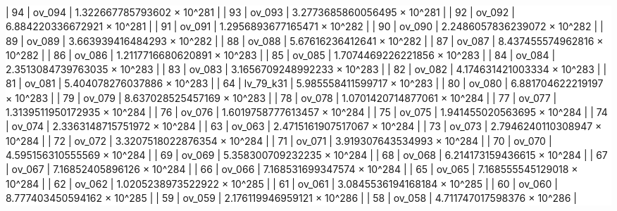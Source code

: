 | 94 | ov_094 | 1.322667785793602 × 10^281 |
| 93 | ov_093 | 3.2773685860056495 × 10^281 |
| 92 | ov_092 | 6.884220336672921 × 10^281 |
| 91 | ov_091 | 1.2956893677165471 × 10^282 |
| 90 | ov_090 | 2.2486057836239072 × 10^282 |
| 89 | ov_089 | 3.663939416484293 × 10^282 |
| 88 | ov_088 | 5.67616236412641 × 10^282 |
| 87 | ov_087 | 8.437455574962816 × 10^282 |
| 86 | ov_086 | 1.2117716680620891 × 10^283 |
| 85 | ov_085 | 1.7074469226221856 × 10^283 |
| 84 | ov_084 | 2.3513084739763035 × 10^283 |
| 83 | ov_083 | 3.1656709248992233 × 10^283 |
| 82 | ov_082 | 4.174631421003334 × 10^283 |
| 81 | ov_081 | 5.404078276037886 × 10^283 |
| 64 | lv_79_k31 | 5.985558411599717 × 10^283 |
| 80 | ov_080 | 6.881704622219197 × 10^283 |
| 79 | ov_079 | 8.637028525457169 × 10^283 |
| 78 | ov_078 | 1.0701420714877061 × 10^284 |
| 77 | ov_077 | 1.3139511950172935 × 10^284 |
| 76 | ov_076 | 1.6019758777613457 × 10^284 |
| 75 | ov_075 | 1.941455020563695 × 10^284 |
| 74 | ov_074 | 2.3363148715751972 × 10^284 |
| 63 | ov_063 | 2.4715161907517067 × 10^284 |
| 73 | ov_073 | 2.7946240110308947 × 10^284 |
| 72 | ov_072 | 3.3207518022876354 × 10^284 |
| 71 | ov_071 | 3.919307643534993 × 10^284 |
| 70 | ov_070 | 4.595156310555569 × 10^284 |
| 69 | ov_069 | 5.358300709232235 × 10^284 |
| 68 | ov_068 | 6.214173159436615 × 10^284 |
| 67 | ov_067 | 7.16852405896126 × 10^284 |
| 66 | ov_066 | 7.168531699347574 × 10^284 |
| 65 | ov_065 | 7.168555545129018 × 10^284 |
| 62 | ov_062 | 1.0205238973522922 × 10^285 |
| 61 | ov_061 | 3.0845536194168184 × 10^285 |
| 60 | ov_060 | 8.777403450594162 × 10^285 |
| 59 | ov_059 | 2.176119946959121 × 10^286 |
| 58 | ov_058 | 4.711747017598376 × 10^286 |